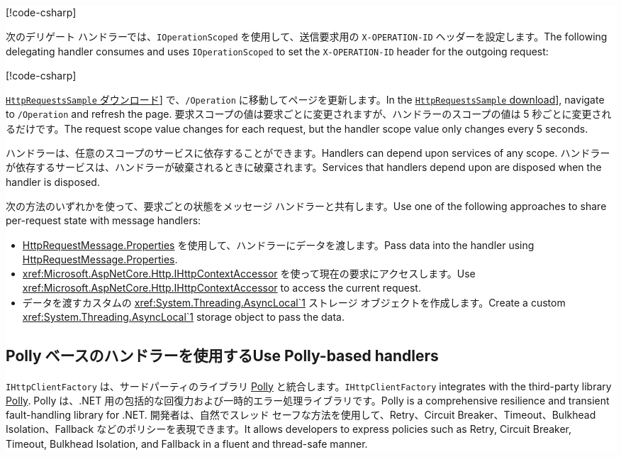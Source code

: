 [!code-csharp[](http-requests/samples/3.x/HttpRequestsSample/Startup.cs?name=snippet_IOperationScoped&highlight=18,26)]

<span data-ttu-id="dc7b2-237">次のデリゲート ハンドラーでは、`IOperationScoped` を使用して、送信要求用の `X-OPERATION-ID` ヘッダーを設定します。</span><span class="sxs-lookup"><span data-stu-id="dc7b2-237">The following delegating handler consumes and uses `IOperationScoped` to set the `X-OPERATION-ID` header for the outgoing request:</span></span>

[!code-csharp[](http-requests/samples/3.x/HttpRequestsSample/Handlers/OperationHandler.cs?name=snippet_Class&highlight=13)]

<span data-ttu-id="dc7b2-238">[`HttpRequestsSample` ダウンロード](https://github.com/dotnet/AspNetCore.Docs/tree/master/aspnetcore/fundamentals/http-requests/samples/3.x/HttpRequestsSample)] で、`/Operation` に移動してページを更新します。</span><span class="sxs-lookup"><span data-stu-id="dc7b2-238">In the [`HttpRequestsSample` download](https://github.com/dotnet/AspNetCore.Docs/tree/master/aspnetcore/fundamentals/http-requests/samples/3.x/HttpRequestsSample)], navigate to `/Operation` and refresh the page.</span></span> <span data-ttu-id="dc7b2-239">要求スコープの値は要求ごとに変更されますが、ハンドラーのスコープの値は 5 秒ごとに変更されるだけです。</span><span class="sxs-lookup"><span data-stu-id="dc7b2-239">The request scope value changes for each request, but the handler scope value only changes every 5 seconds.</span></span>

<span data-ttu-id="dc7b2-240">ハンドラーは、任意のスコープのサービスに依存することができます。</span><span class="sxs-lookup"><span data-stu-id="dc7b2-240">Handlers can depend upon services of any scope.</span></span> <span data-ttu-id="dc7b2-241">ハンドラーが依存するサービスは、ハンドラーが破棄されるときに破棄されます。</span><span class="sxs-lookup"><span data-stu-id="dc7b2-241">Services that handlers depend upon are disposed when the handler is disposed.</span></span>

<span data-ttu-id="dc7b2-242">次の方法のいずれかを使って、要求ごとの状態をメッセージ ハンドラーと共有します。</span><span class="sxs-lookup"><span data-stu-id="dc7b2-242">Use one of the following approaches to share per-request state with message handlers:</span></span>

* <span data-ttu-id="dc7b2-243">[HttpRequestMessage.Properties](xref:System.Net.Http.HttpRequestMessage.Properties) を使用して、ハンドラーにデータを渡します。</span><span class="sxs-lookup"><span data-stu-id="dc7b2-243">Pass data into the handler using [HttpRequestMessage.Properties](xref:System.Net.Http.HttpRequestMessage.Properties).</span></span>
* <span data-ttu-id="dc7b2-244"><xref:Microsoft.AspNetCore.Http.IHttpContextAccessor> を使って現在の要求にアクセスします。</span><span class="sxs-lookup"><span data-stu-id="dc7b2-244">Use <xref:Microsoft.AspNetCore.Http.IHttpContextAccessor> to access the current request.</span></span>
* <span data-ttu-id="dc7b2-245">データを渡すカスタムの <xref:System.Threading.AsyncLocal`1> ストレージ オブジェクトを作成します。</span><span class="sxs-lookup"><span data-stu-id="dc7b2-245">Create a custom <xref:System.Threading.AsyncLocal`1> storage object to pass the data.</span></span>

## <a name="use-polly-based-handlers"></a><span data-ttu-id="dc7b2-246">Polly ベースのハンドラーを使用する</span><span class="sxs-lookup"><span data-stu-id="dc7b2-246">Use Polly-based handlers</span></span>

<span data-ttu-id="dc7b2-247">`IHttpClientFactory` は、サードパーティのライブラリ [Polly](https://github.com/App-vNext/Polly) と統合します。</span><span class="sxs-lookup"><span data-stu-id="dc7b2-247">`IHttpClientFactory` integrates with the third-party library [Polly](https://github.com/App-vNext/Polly).</span></span> <span data-ttu-id="dc7b2-248">Polly は、.NET 用の包括的な回復力および一時的エラー処理ライブラリです。</span><span class="sxs-lookup"><span data-stu-id="dc7b2-248">Polly is a comprehensive resilience and transient fault-handling library for .NET.</span></span> <span data-ttu-id="dc7b2-249">開発者は、自然でスレッド セーフな方法を使用して、Retry、Circuit Breaker、Timeout、Bulkhead Isolation、Fallback などのポリシーを表現できます。</span><span class="sxs-lookup"><span data-stu-id="dc7b2-249">It allows developers to express policies such as Retry, Circuit Breaker, Timeout, Bulkhead Isolation, and Fallback in a fluent and thread-safe manner.</span></span>
